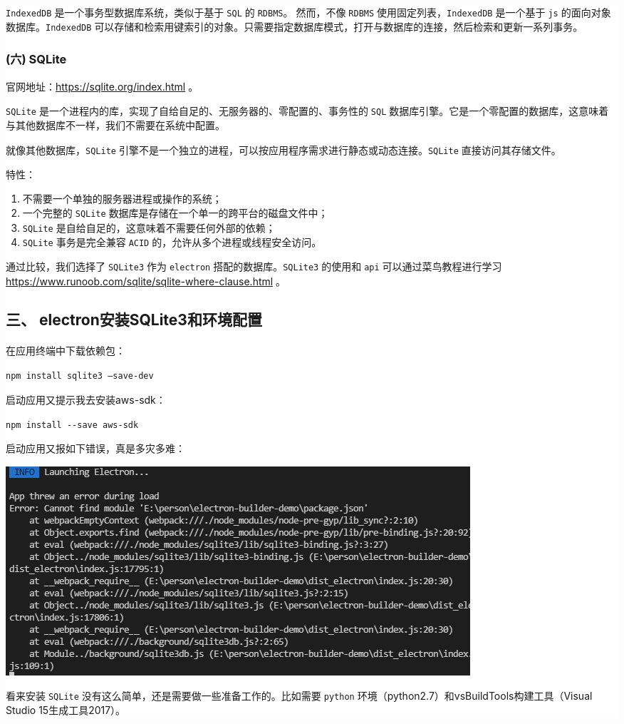 `IndexedDB` 是一个事务型数据库系统，类似于基于 `SQL` 的 `RDBMS`。 然而，不像 `RDBMS` 使用固定列表，`IndexedDB` 是一个基于 `js` 的面向对象数据库。`IndexedDB` 可以存储和检索用键索引的对象。只需要指定数据库模式，打开与数据库的连接，然后检索和更新一系列事务。
### (六)	SQLite
官网地址：https://sqlite.org/index.html 。
 
`SQLite` 是一个进程内的库，实现了自给自足的、无服务器的、零配置的、事务性的 `SQL` 数据库引擎。它是一个零配置的数据库，这意味着与其他数据库不一样，我们不需要在系统中配置。

就像其他数据库，`SQLite` 引擎不是一个独立的进程，可以按应用程序需求进行静态或动态连接。`SQLite` 直接访问其存储文件。

特性：
1.	不需要一个单独的服务器进程或操作的系统； 
2.	一个完整的 `SQLite` 数据库是存储在一个单一的跨平台的磁盘文件中；
3.	`SQLite` 是自给自足的，这意味着不需要任何外部的依赖；
4.	`SQLite` 事务是完全兼容 `ACID` 的，允许从多个进程或线程安全访问。

通过比较，我们选择了 `SQLite3` 作为 `electron` 搭配的数据库。`SQLite3` 的使用和 `api` 可以通过菜鸟教程进行学习 https://www.runoob.com/sqlite/sqlite-where-clause.html 。
## 三、	electron安装SQLite3和环境配置
在应用终端中下载依赖包：
```
npm install sqlite3 –save-dev 
```
启动应用又提示我去安装aws-sdk：
```
npm install --save aws-sdk
```
启动应用又报如下错误，真是多灾多难：

![直接下载](./直接下载.png)

看来安装 `SQLite` 没有这么简单，还是需要做一些准备工作的。比如需要 `python` 环境（python2.7）和vsBuildTools构建工具（Visual Studio 15生成工具2017）。
